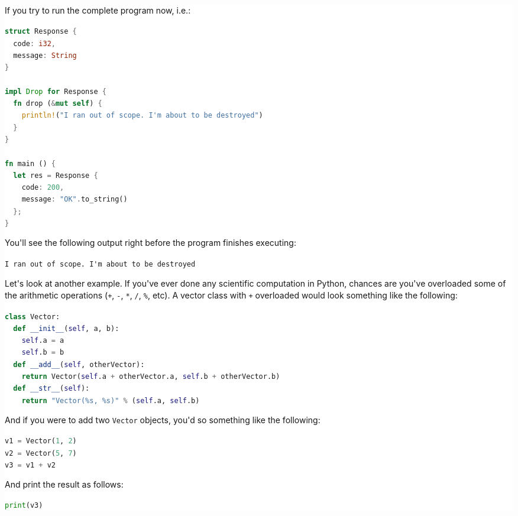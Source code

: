 If you try to run the complete program now, i.e.:

```rust
struct Response {
  code: i32,
  message: String
}

impl Drop for Response {
  fn drop (&mut self) {
    println!("I ran out of scope. I'm about to be destroyed")
  }
}

fn main () {
  let res = Response {
    code: 200,
    message: "OK".to_string()
  };
}
```

You'll see the following output right before the program finishes executing:

```
I ran out of scope. I'm about to be destroyed
```

Let's look at another example.
If you've ever done any scientific computation in Python, chances are you've overloaded some of the arithmetic operations (`+`, `-`, `*`, `/`, `%`, etc). A vector class with `+` overloaded would look something like the following:

```python
class Vector:
  def __init__(self, a, b):
    self.a = a
    self.b = b
  def __add__(self, otherVector):
    return Vector(self.a + otherVector.a, self.b + otherVector.b)
  def __str__(self):
    return "Vector(%s, %s)" % (self.a, self.b)
```

And if you were to add two `Vector` objects, you'd so something like the following:

```python
v1 = Vector(1, 2)
v2 = Vector(5, 7)
v3 = v1 + v2
```

And print the result as follows:

```python
print(v3)
```
